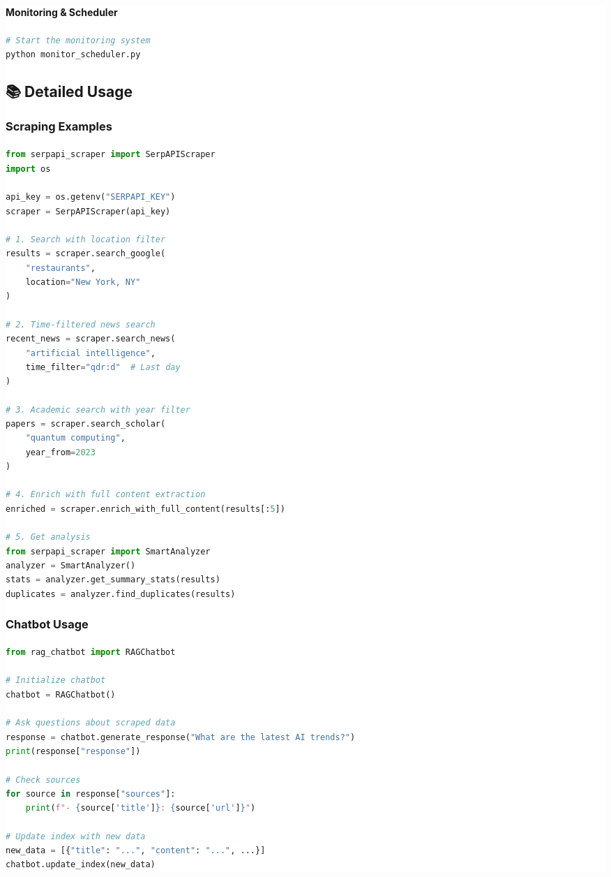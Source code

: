 #### Monitoring & Scheduler
```bash
# Start the monitoring system
python monitor_scheduler.py
```

## 📚 Detailed Usage

### Scraping Examples

```python
from serpapi_scraper import SerpAPIScraper
import os

api_key = os.getenv("SERPAPI_KEY")
scraper = SerpAPIScraper(api_key)

# 1. Search with location filter
results = scraper.search_google(
    "restaurants",
    location="New York, NY"
)

# 2. Time-filtered news search
recent_news = scraper.search_news(
    "artificial intelligence",
    time_filter="qdr:d"  # Last day
)

# 3. Academic search with year filter
papers = scraper.search_scholar(
    "quantum computing",
    year_from=2023
)

# 4. Enrich with full content extraction
enriched = scraper.enrich_with_full_content(results[:5])

# 5. Get analysis
from serpapi_scraper import SmartAnalyzer
analyzer = SmartAnalyzer()
stats = analyzer.get_summary_stats(results)
duplicates = analyzer.find_duplicates(results)
```

### Chatbot Usage

```python
from rag_chatbot import RAGChatbot

# Initialize chatbot
chatbot = RAGChatbot()

# Ask questions about scraped data
response = chatbot.generate_response("What are the latest AI trends?")
print(response["response"])

# Check sources
for source in response["sources"]:
    print(f"- {source['title']}: {source['url']}")

# Update index with new data
new_data = [{"title": "...", "content": "...", ...}]
chatbot.update_index(new_data)
```
